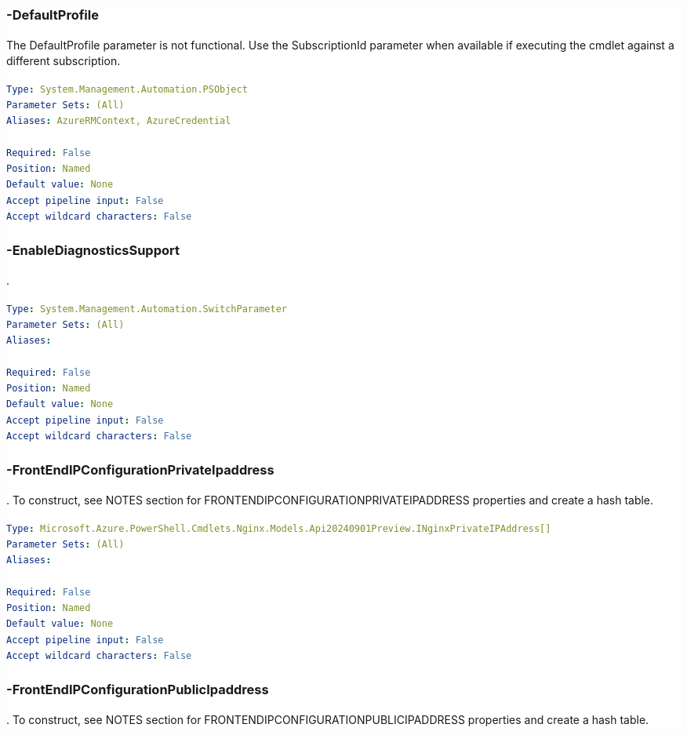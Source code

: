 ### -DefaultProfile
The DefaultProfile parameter is not functional.
Use the SubscriptionId parameter when available if executing the cmdlet against a different subscription.

```yaml
Type: System.Management.Automation.PSObject
Parameter Sets: (All)
Aliases: AzureRMContext, AzureCredential

Required: False
Position: Named
Default value: None
Accept pipeline input: False
Accept wildcard characters: False
```

### -EnableDiagnosticsSupport
.

```yaml
Type: System.Management.Automation.SwitchParameter
Parameter Sets: (All)
Aliases:

Required: False
Position: Named
Default value: None
Accept pipeline input: False
Accept wildcard characters: False
```

### -FrontEndIPConfigurationPrivateIpaddress
.
To construct, see NOTES section for FRONTENDIPCONFIGURATIONPRIVATEIPADDRESS properties and create a hash table.

```yaml
Type: Microsoft.Azure.PowerShell.Cmdlets.Nginx.Models.Api20240901Preview.INginxPrivateIPAddress[]
Parameter Sets: (All)
Aliases:

Required: False
Position: Named
Default value: None
Accept pipeline input: False
Accept wildcard characters: False
```

### -FrontEndIPConfigurationPublicIpaddress
.
To construct, see NOTES section for FRONTENDIPCONFIGURATIONPUBLICIPADDRESS properties and create a hash table.
